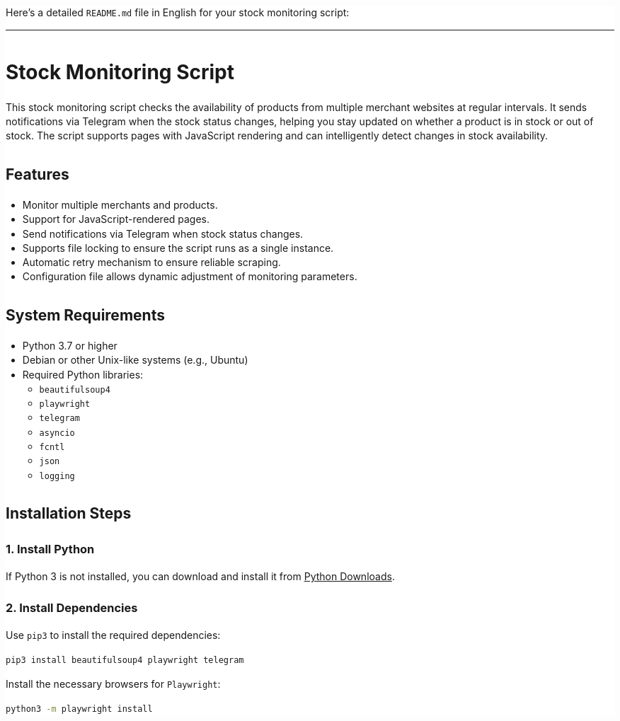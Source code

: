 Here’s a detailed `README.md` file in English for your stock monitoring script:

---

# Stock Monitoring Script

This stock monitoring script checks the availability of products from multiple merchant websites at regular intervals. It sends notifications via Telegram when the stock status changes, helping you stay updated on whether a product is in stock or out of stock. The script supports pages with JavaScript rendering and can intelligently detect changes in stock availability.

## Features

- Monitor multiple merchants and products.
- Support for JavaScript-rendered pages.
- Send notifications via Telegram when stock status changes.
- Supports file locking to ensure the script runs as a single instance.
- Automatic retry mechanism to ensure reliable scraping.
- Configuration file allows dynamic adjustment of monitoring parameters.

## System Requirements

- Python 3.7 or higher
- Debian or other Unix-like systems (e.g., Ubuntu)
- Required Python libraries:
  - `beautifulsoup4`
  - `playwright`
  - `telegram`
  - `asyncio`
  - `fcntl`
  - `json`
  - `logging`

## Installation Steps

### 1. Install Python

If Python 3 is not installed, you can download and install it from [Python Downloads](https://www.python.org/downloads/).

### 2. Install Dependencies

Use `pip3` to install the required dependencies:

```bash
pip3 install beautifulsoup4 playwright telegram
```

Install the necessary browsers for `Playwright`:

```bash
python3 -m playwright install
```
